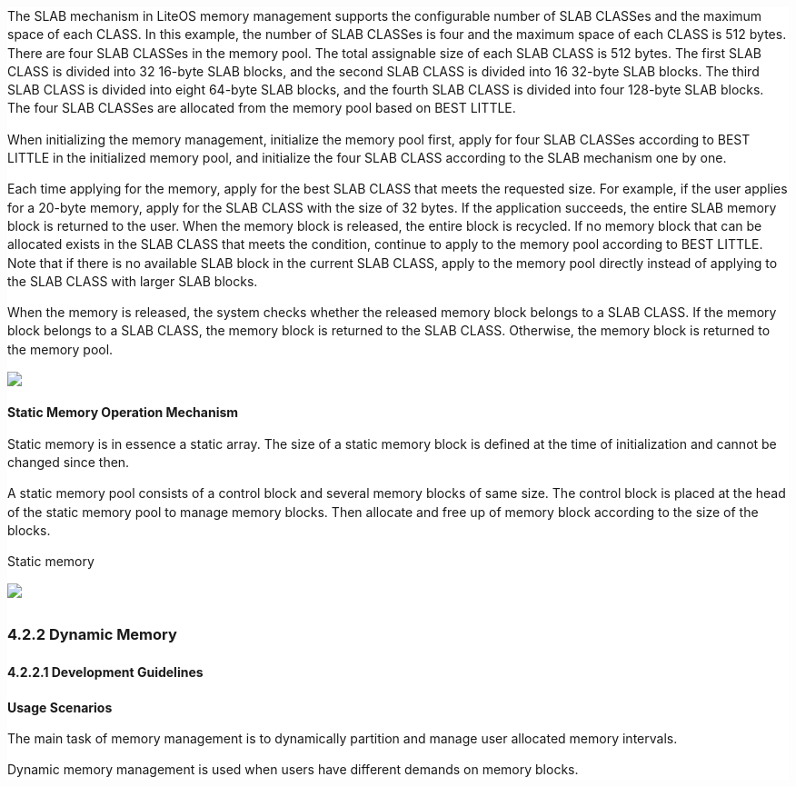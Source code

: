 The SLAB mechanism in LiteOS memory management supports the configurable number
of SLAB CLASSes and the maximum space of each CLASS. In this example, the number
of SLAB CLASSes is four and the maximum space of each CLASS is 512 bytes. There
are four SLAB CLASSes in the memory pool. The total assignable size of each SLAB
CLASS is 512 bytes. The first SLAB CLASS is divided into 32 16-byte SLAB blocks,
and the second SLAB CLASS is divided into 16 32-byte SLAB blocks. The third SLAB
CLASS is divided into eight 64-byte SLAB blocks, and the fourth SLAB CLASS is
divided into four 128-byte SLAB blocks. The four SLAB CLASSes are allocated from
the memory pool based on BEST LITTLE.

When initializing the memory management, initialize the memory pool first, apply
for four SLAB CLASSes according to BEST LITTLE in the initialized memory pool,
and initialize the four SLAB CLASS according to the SLAB mechanism one by one.

Each time applying for the memory, apply for the best SLAB CLASS that meets the
requested size. For example, if the user applies for a 20-byte memory, apply for
the SLAB CLASS with the size of 32 bytes. If the application succeeds, the
entire SLAB memory block is returned to the user. When the memory block is
released, the entire block is recycled. If no memory block that can be allocated
exists in the SLAB CLASS that meets the condition, continue to apply to the
memory pool according to BEST LITTLE. Note that if there is no available SLAB
block in the current SLAB CLASS, apply to the memory pool directly instead of
applying to the SLAB CLASS with larger SLAB blocks.

When the memory is released, the system checks whether the released memory block
belongs to a SLAB CLASS. If the memory block belongs to a SLAB CLASS, the memory
block is returned to the SLAB CLASS. Otherwise, the memory block is returned to
the memory pool.

![](./meta/DevGuide_en/pic11.jpg)

**Static Memory Operation Mechanism**

Static memory is in essence a static array. The size of a static memory block is
defined at the time of initialization and cannot be changed since then.

A static memory pool consists of a control block and several memory blocks of
same size. The control block is placed at the head of the static memory pool to
manage memory blocks. Then allocate and free up of memory block according to the
size of the blocks.

Static memory

![](./meta/DevGuide_en/pic12.jpg)

### 4.2.2 Dynamic Memory

#### 4.2.2.1 Development Guidelines

**Usage Scenarios**

The main task of memory management is to dynamically partition and manage user
allocated memory intervals.

Dynamic memory management is used when users have different demands on memory
blocks.
